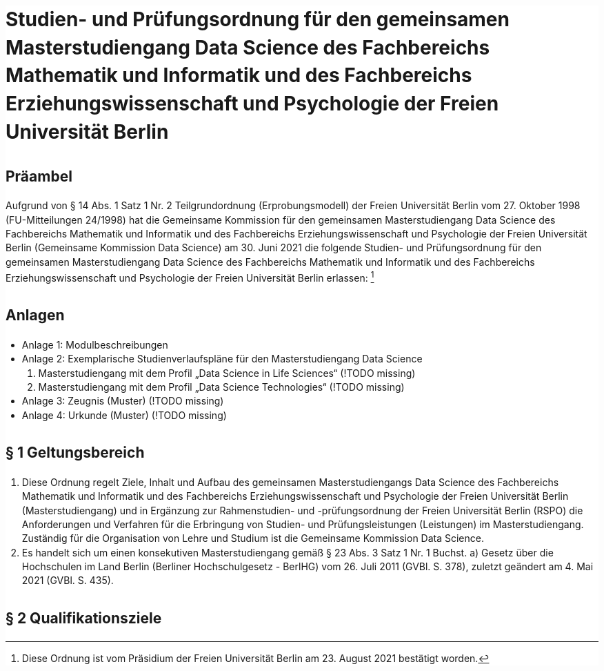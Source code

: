 # Studien- und Prüfungsordnung für den gemeinsamen Masterstudiengang Data Science des Fachbereichs Mathematik und Informatik und des Fachbereichs Erziehungswissenschaft und Psychologie der Freien Universität Berlin

## Präambel

Aufgrund von § 14 Abs. 1 Satz 1 Nr. 2 Teilgrundordnung (Erprobungsmodell) der
Freien Universität Berlin vom 27. Oktober 1998 (FU-Mitteilungen 24/1998) hat die
Gemeinsame Kommission für den gemeinsamen Masterstudiengang Data Science des
Fachbereichs Mathematik und Informatik und des Fachbereichs
Erziehungswissenschaft und Psychologie der Freien Universität Berlin (Gemeinsame
Kommission Data Science) am 30. Juni 2021 die folgende Studien- und
Prüfungsordnung für den gemeinsamen Masterstudiengang Data Science des
Fachbereichs Mathematik und Informatik und des Fachbereichs
Erziehungswissenschaft und Psychologie der Freien Universität Berlin erlassen:
[^1]

[^1]: Diese Ordnung ist vom Präsidium der Freien Universität Berlin am 23.
August 2021 bestätigt worden.

## Anlagen

- Anlage 1: Modulbeschreibungen
- Anlage 2: Exemplarische Studienverlaufspläne für den Masterstudiengang Data
  Science
    1. Masterstudiengang mit dem Profil „Data Science in Life Sciences“ (!TODO
       missing)
    2. Masterstudiengang mit dem Profil „Data Science Technologies“ (!TODO
       missing)
- Anlage 3: Zeugnis (Muster) (!TODO missing)
- Anlage 4: Urkunde (Muster) (!TODO missing)

## § 1 Geltungsbereich

1. Diese Ordnung regelt Ziele, Inhalt und Aufbau des gemeinsamen
   Masterstudiengangs Data Science des Fachbereichs Mathematik und Informatik
   und des Fachbereichs Erziehungswissenschaft und Psychologie der Freien
   Universität Berlin (Masterstudiengang) und in Ergänzung zur Rahmenstudien-
   und -prüfungsordnung der Freien Universität Berlin (RSPO) die Anforderungen
   und Verfahren für die Erbringung von Studien- und Prüfungsleistungen
   (Leistungen) im Masterstudiengang. Zuständig für die Organisation von Lehre
   und Studium ist die Gemeinsame Kommission Data Science.
2. Es handelt sich um einen konsekutiven Masterstudiengang gemäß § 23 Abs. 3
   Satz 1 Nr. 1 Buchst. a) Gesetz über die Hochschulen im Land Berlin (Berliner
   Hochschulgesetz - BerlHG) vom 26. Juli 2011 (GVBl. S. 378), zuletzt geändert
   am 4. Mai 2021 (GVBl. S. 435).

## § 2 Qualifikationsziele
